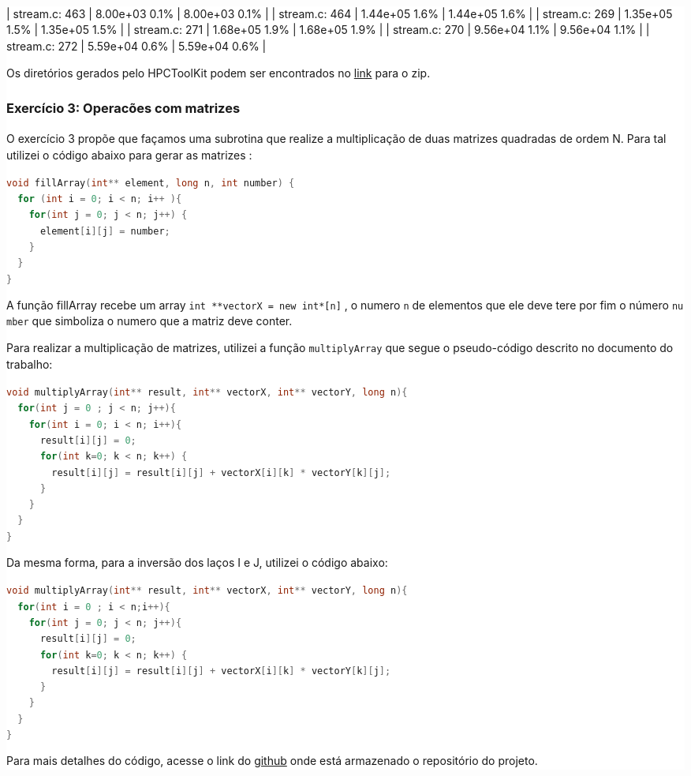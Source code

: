 | stream.c: 463                |       8.00e+03 0.1%      |       8.00e+03 0.1%      |
| stream.c: 464                |       1.44e+05 1.6%      |       1.44e+05 1.6%      |
| stream.c: 269                |       1.35e+05 1.5%      |       1.35e+05 1.5%      |
| stream.c: 271                |       1.68e+05 1.9%      |       1.68e+05 1.9%      |
| stream.c: 270                |       9.56e+04 1.1%      |       9.56e+04 1.1%      |
| stream.c: 272                |       5.59e+04 0.6%      |       5.59e+04 0.6%      |

Os diretórios gerados pelo HPCToolKit podem ser encontrados no [link](https://dl.dropboxusercontent.com/u/13096197/All%20Databases.zip)  para o  zip.

### **Exercício 3: Operacões com matrizes**

O exercício 3 propõe que façamos uma subrotina que realize a multiplicação de duas matrizes quadradas de ordem N. Para tal utilizei o código abaixo para gerar as matrizes : 

``` cpp
void fillArray(int** element, long n, int number) {
  for (int i = 0; i < n; i++ ){
    for(int j = 0; j < n; j++) {
      element[i][j] = number;
    }
  }
}
```
A função fillArray recebe um array `int **vectorX = new int*[n]` , o numero `n` de elementos que ele deve tere por fim o número `number` que simboliza o numero que a matriz deve conter.

Para realizar a multiplicação de matrizes, utilizei a função `multiplyArray` que segue o pseudo-código descrito no documento do trabalho: 

``` cpp
void multiplyArray(int** result, int** vectorX, int** vectorY, long n){
  for(int j = 0 ; j < n; j++){
    for(int i = 0; i < n; i++){
      result[i][j] = 0;
      for(int k=0; k < n; k++) {
        result[i][j] = result[i][j] + vectorX[i][k] * vectorY[k][j];
      }
    }
  }
}
```

Da mesma forma, para a inversão dos laços I e J, utilizei o código abaixo:

``` cpp
void multiplyArray(int** result, int** vectorX, int** vectorY, long n){
  for(int i = 0 ; i < n;i++){
    for(int j = 0; j < n; j++){
      result[i][j] = 0;
      for(int k=0; k < n; k++) {
        result[i][j] = result[i][j] + vectorX[i][k] * vectorY[k][j];
      }
    }
  }
}
```
Para mais detalhes do código, acesse o link do [github](https://github.com/pedroeusebio/cad-tp1) onde está armazenado o repositório do projeto.
